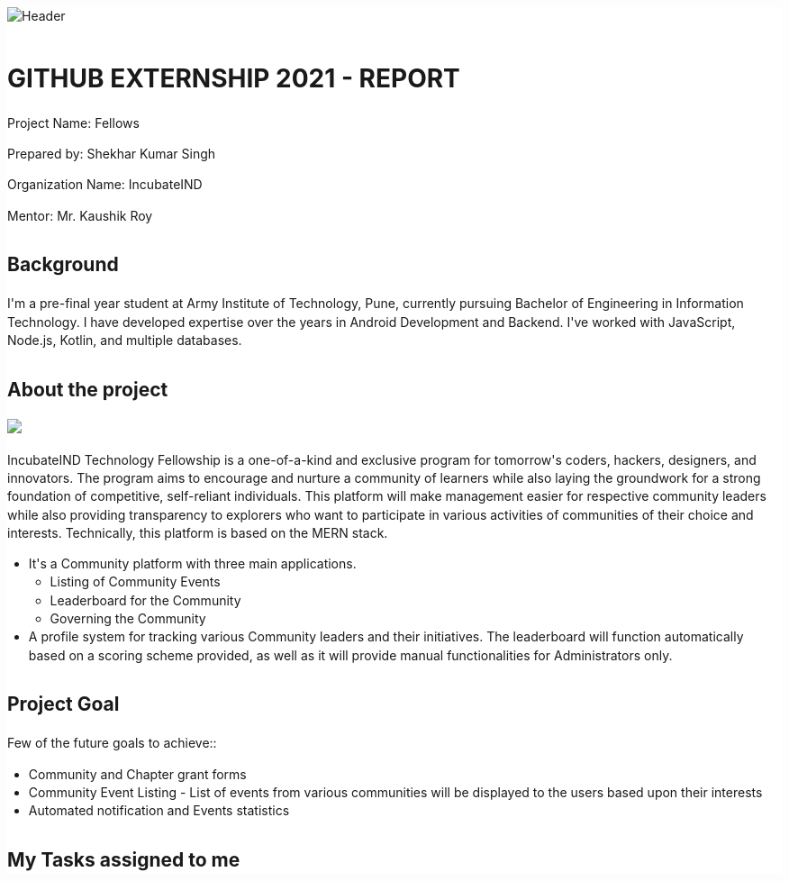 
![Header](https://user-images.githubusercontent.com/51144829/135295467-506b3dc8-53d8-413f-8821-2fb3050768b4.jpg)




# GITHUB EXTERNSHIP 2021 - REPORT

Project Name: Fellows

Prepared by: Shekhar Kumar Singh

Organization Name: IncubateIND

Mentor: Mr. Kaushik Roy
 
 
## Background

I'm a pre-final year student at Army Institute of Technology, Pune, currently pursuing Bachelor of Engineering in Information Technology. I have developed expertise over the years in Android Development and Backend. I've worked with JavaScript, Node.js, Kotlin, and multiple databases.

## About the project

 <img text-align="center" src="https://user-images.githubusercontent.com/51144829/135296068-56a16bc0-7c2c-46ba-84c5-86d44de6efac.png">


IncubateIND Technology Fellowship is a one-of-a-kind and exclusive program for tomorrow's coders, hackers, designers, and innovators. The program aims to encourage and nurture a community of learners while also laying the groundwork for a strong foundation of competitive, self-reliant individuals. This platform will make management easier for respective community leaders while also providing transparency to explorers who want to participate in various activities of communities of their choice and interests. Technically, this platform is based on the MERN stack.
- It's a Community platform with three main applications.
   + Listing of Community Events
   + Leaderboard for the Community
   + Governing the Community
- A profile system for tracking various Community leaders and their initiatives.
The leaderboard will function automatically based on a scoring scheme provided, as well as it will provide manual functionalities for Administrators only.

 
## Project Goal


Few of the future goals to achieve::

+ Community and Chapter grant forms
+ Community Event Listing - List of events from various communities will be displayed to the users based upon their interests 
+ Automated notification and Events statistics

## My Tasks assigned to me
